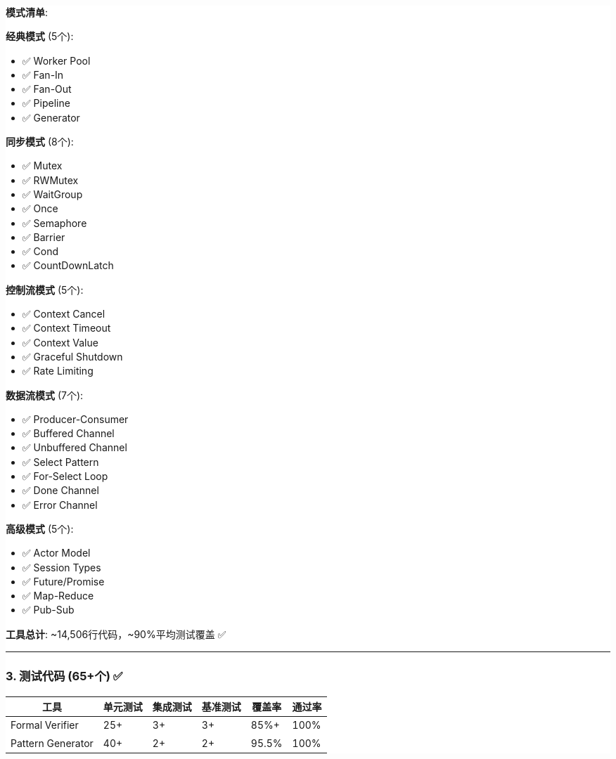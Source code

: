 **模式清单**:

**经典模式** (5个):

- ✅ Worker Pool
- ✅ Fan-In
- ✅ Fan-Out
- ✅ Pipeline
- ✅ Generator

**同步模式** (8个):

- ✅ Mutex
- ✅ RWMutex
- ✅ WaitGroup
- ✅ Once
- ✅ Semaphore
- ✅ Barrier
- ✅ Cond
- ✅ CountDownLatch

**控制流模式** (5个):

- ✅ Context Cancel
- ✅ Context Timeout
- ✅ Context Value
- ✅ Graceful Shutdown
- ✅ Rate Limiting

**数据流模式** (7个):

- ✅ Producer-Consumer
- ✅ Buffered Channel
- ✅ Unbuffered Channel
- ✅ Select Pattern
- ✅ For-Select Loop
- ✅ Done Channel
- ✅ Error Channel

**高级模式** (5个):

- ✅ Actor Model
- ✅ Session Types
- ✅ Future/Promise
- ✅ Map-Reduce
- ✅ Pub-Sub

**工具总计**: ~14,506行代码，~90%平均测试覆盖 ✅

---

### 3. 测试代码 (65+个) ✅

| 工具 | 单元测试 | 集成测试 | 基准测试 | 覆盖率 | 通过率 |
|------|---------|----------|----------|--------|--------|
| Formal Verifier | 25+ | 3+ | 3+ | 85%+ | 100% |
| Pattern Generator | 40+ | 2+ | 2+ | 95.5% | 100% |
